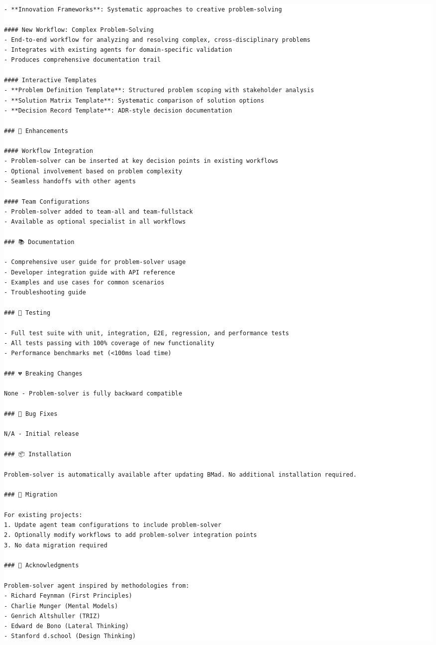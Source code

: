 ```
- **Innovation Frameworks**: Systematic approaches to creative problem-solving

#### New Workflow: Complex Problem-Solving
- End-to-end workflow for analyzing and resolving complex, cross-disciplinary problems
- Integrates with existing agents for domain-specific validation
- Produces comprehensive documentation trail

#### Interactive Templates
- **Problem Definition Template**: Structured problem scoping with stakeholder analysis
- **Solution Matrix Template**: Systematic comparison of solution options
- **Decision Record Template**: ADR-style decision documentation

### 🔧 Enhancements

#### Workflow Integration
- Problem-solver can be inserted at key decision points in existing workflows
- Optional involvement based on problem complexity
- Seamless handoffs with other agents

#### Team Configurations
- Problem-solver added to team-all and team-fullstack
- Available as optional specialist in all workflows

### 📚 Documentation

- Comprehensive user guide for problem-solver usage
- Developer integration guide with API reference
- Examples and use cases for common scenarios
- Troubleshooting guide

### 🧪 Testing

- Full test suite with unit, integration, E2E, regression, and performance tests
- All tests passing with 100% coverage of new functionality
- Performance benchmarks met (<100ms load time)

### 💔 Breaking Changes

None - Problem-solver is fully backward compatible

### 🐛 Bug Fixes

N/A - Initial release

### 📦 Installation

Problem-solver is automatically available after updating BMad. No additional installation required.

### 🔄 Migration

For existing projects:
1. Update agent team configurations to include problem-solver
2. Optionally modify workflows to add problem-solver integration points
3. No data migration required

### 🙏 Acknowledgments

Problem-solver agent inspired by methodologies from:
- Richard Feynman (First Principles)
- Charlie Munger (Mental Models)
- Genrich Altshuller (TRIZ)
- Edward de Bono (Lateral Thinking)
- Stanford d.school (Design Thinking)
```